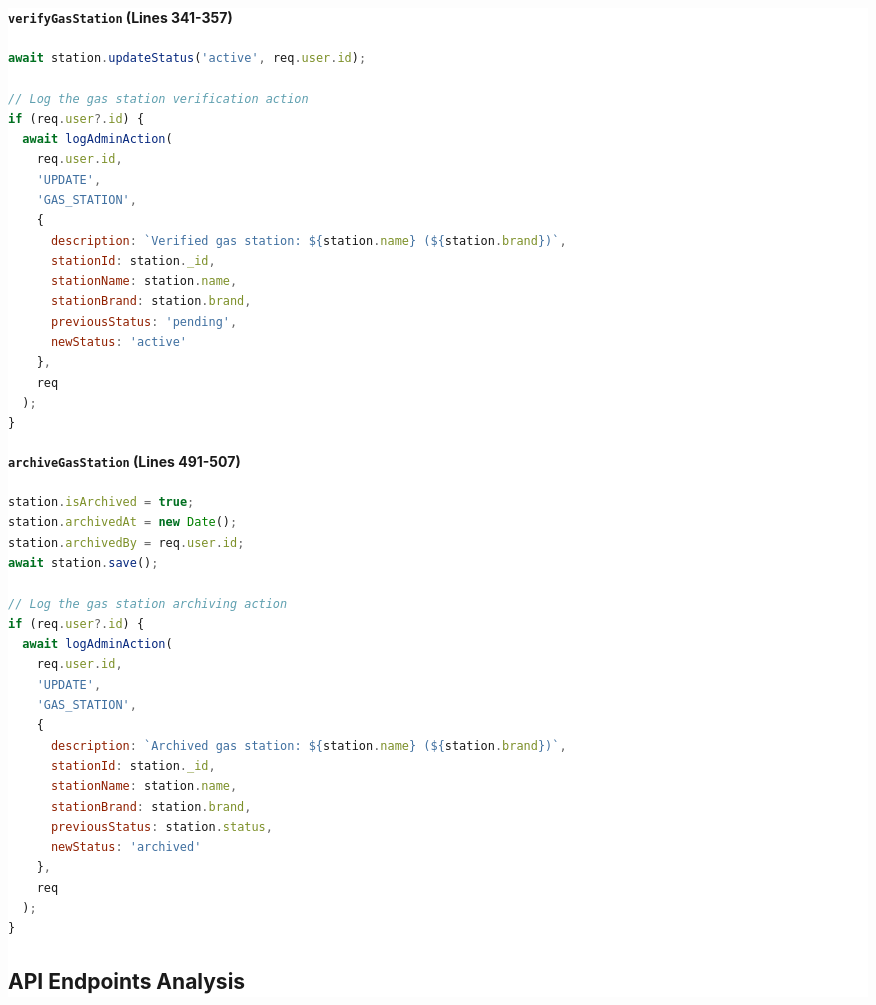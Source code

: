 #### `verifyGasStation` (Lines 341-357)
```javascript
await station.updateStatus('active', req.user.id);

// Log the gas station verification action
if (req.user?.id) {
  await logAdminAction(
    req.user.id,
    'UPDATE',
    'GAS_STATION',
    {
      description: `Verified gas station: ${station.name} (${station.brand})`,
      stationId: station._id,
      stationName: station.name,
      stationBrand: station.brand,
      previousStatus: 'pending',
      newStatus: 'active'
    },
    req
  );
}
```

#### `archiveGasStation` (Lines 491-507)
```javascript
station.isArchived = true;
station.archivedAt = new Date();
station.archivedBy = req.user.id;
await station.save();

// Log the gas station archiving action
if (req.user?.id) {
  await logAdminAction(
    req.user.id,
    'UPDATE',
    'GAS_STATION',
    {
      description: `Archived gas station: ${station.name} (${station.brand})`,
      stationId: station._id,
      stationName: station.name,
      stationBrand: station.brand,
      previousStatus: station.status,
      newStatus: 'archived'
    },
    req
  );
}
```

## API Endpoints Analysis
